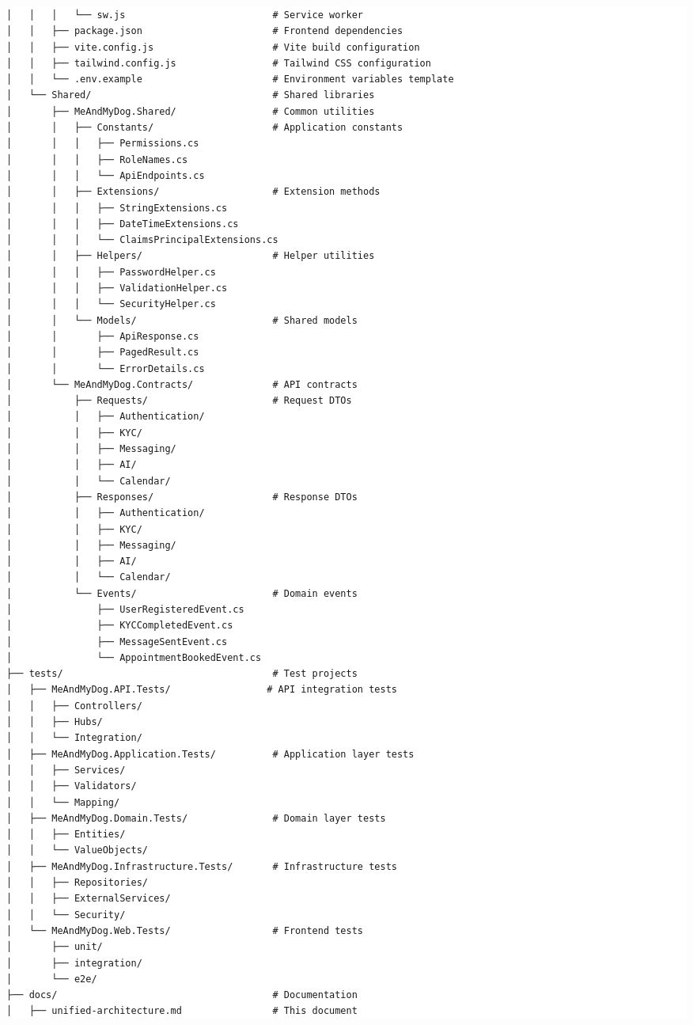 ```
│   │   │   └── sw.js                          # Service worker
│   │   ├── package.json                       # Frontend dependencies
│   │   ├── vite.config.js                     # Vite build configuration
│   │   ├── tailwind.config.js                 # Tailwind CSS configuration
│   │   └── .env.example                       # Environment variables template
│   └── Shared/                                # Shared libraries
│       ├── MeAndMyDog.Shared/                 # Common utilities
│       │   ├── Constants/                     # Application constants
│       │   │   ├── Permissions.cs
│       │   │   ├── RoleNames.cs
│       │   │   └── ApiEndpoints.cs
│       │   ├── Extensions/                    # Extension methods
│       │   │   ├── StringExtensions.cs
│       │   │   ├── DateTimeExtensions.cs
│       │   │   └── ClaimsPrincipalExtensions.cs
│       │   ├── Helpers/                       # Helper utilities
│       │   │   ├── PasswordHelper.cs
│       │   │   ├── ValidationHelper.cs
│       │   │   └── SecurityHelper.cs
│       │   └── Models/                        # Shared models
│       │       ├── ApiResponse.cs
│       │       ├── PagedResult.cs
│       │       └── ErrorDetails.cs
│       └── MeAndMyDog.Contracts/              # API contracts
│           ├── Requests/                      # Request DTOs
│           │   ├── Authentication/
│           │   ├── KYC/
│           │   ├── Messaging/
│           │   ├── AI/
│           │   └── Calendar/
│           ├── Responses/                     # Response DTOs
│           │   ├── Authentication/
│           │   ├── KYC/
│           │   ├── Messaging/
│           │   ├── AI/
│           │   └── Calendar/
│           └── Events/                        # Domain events
│               ├── UserRegisteredEvent.cs
│               ├── KYCCompletedEvent.cs
│               ├── MessageSentEvent.cs
│               └── AppointmentBookedEvent.cs
├── tests/                                     # Test projects
│   ├── MeAndMyDog.API.Tests/                 # API integration tests
│   │   ├── Controllers/
│   │   ├── Hubs/
│   │   └── Integration/
│   ├── MeAndMyDog.Application.Tests/          # Application layer tests
│   │   ├── Services/
│   │   ├── Validators/
│   │   └── Mapping/
│   ├── MeAndMyDog.Domain.Tests/               # Domain layer tests
│   │   ├── Entities/
│   │   └── ValueObjects/
│   ├── MeAndMyDog.Infrastructure.Tests/       # Infrastructure tests
│   │   ├── Repositories/
│   │   ├── ExternalServices/
│   │   └── Security/
│   └── MeAndMyDog.Web.Tests/                  # Frontend tests
│       ├── unit/
│       ├── integration/
│       └── e2e/
├── docs/                                      # Documentation
│   ├── unified-architecture.md                # This document
```